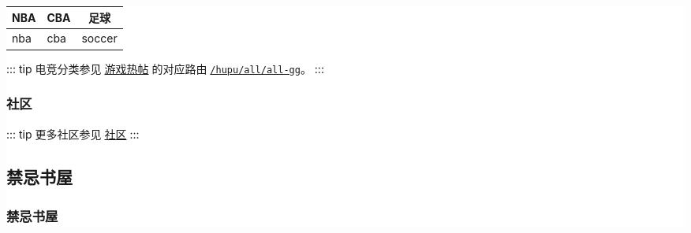 <Route namespace="hupu" :data='{"path":["/dept/:category?","/:category?"],"radar":[{"source":["m.hupu.com/:category","m.hupu.com/"],"target":"/:category"}],"name":"Unknown","maintainers":["nczitzk"],"description":"| NBA | CBA | 足球   |\n| --- | --- | ------ |\n| nba | cba | soccer |\n\n::: tip\n  电竞分类参见 [游戏热帖](https://bbs.hupu.com/all-gg) 的对应路由 [`/hupu/all/all-gg`](https://rsshub.app/hupu/all/all-gg)。\n:::","location":"index.ts","heat":241,"topFeeds":[{"type":"feed","id":"55638905236324352","url":"http://921402.xyz:1200/hupu/nba","title":"虎扑 - NBA","description":"虎扑 - NBA - Powered by RSSHub","siteUrl":"https://m.hupu.com/nba","image":null,"errorMessage":null,"errorAt":null,"ownerUserId":null},{"type":"feed","id":"54771679943372802","url":"rsshub://hupu/soccer","title":"虎扑 - 足球","description":"虎扑 - 足球 - Powered by RSSHub","siteUrl":"https://m.hupu.com/soccer","image":null,"errorMessage":null,"errorAt":null,"ownerUserId":null}]}' :test='undefined' />

| NBA | CBA | 足球   |
| --- | --- | ------ |
| nba | cba | soccer |

::: tip
  电竞分类参见 [游戏热帖](https://bbs.hupu.com/all-gg) 的对应路由 [`/hupu/all/all-gg`](https://rsshub.app/hupu/all/all-gg)。
:::

### 社区 <Site url=".hupu.com" size="sm" />

<Route namespace="hupu" :data='{"path":["/bbs/:id?/:order?","/bxj/:id?/:order?"],"categories":["bbs"],"example":"/hupu/bbs/topic-daily","parameters":{"id":"编号，可在对应社区 URL 中找到，默认为#步行街主干道","order":"排序方式，可选 `0` 即 最新回复 或 `1` 即 最新发布，默认为最新回复"},"features":{"requireConfig":false,"requirePuppeteer":false,"antiCrawler":false,"supportBT":false,"supportPodcast":false,"supportScihub":false},"radar":[{"source":["m.hupu.com/:category","m.hupu.com/"],"target":"/:category"}],"name":"社区","maintainers":["LogicJake","nczitzk"],"description":"::: tip\n  更多社区参见 [社区](https://bbs.hupu.com)\n:::","location":"bbs.ts","heat":193,"topFeeds":[{"type":"feed","id":"66332234198832169","url":"rsshub://hupu/bbs/stock","title":"虎扑社区 - #股票区","description":"投资有风险，入市需谨慎 - Powered by RSSHub","siteUrl":"https://bbs.hupu.com/stock-postdate","image":null,"errorMessage":null,"errorAt":null,"ownerUserId":null},{"type":"feed","id":"55619435859718144","url":"rsshub://hupu/bbs/topic-daily","title":"虎扑社区 - #步行街主干道","description":"逛步行街极易上瘾，请各位JRs注意控制时间 - Powered by RSSHub","siteUrl":"https://bbs.hupu.com/topic-daily-postdate","image":null,"errorMessage":null,"errorAt":null,"ownerUserId":null}]}' :test='{"code":0}' />

::: tip
  更多社区参见 [社区](https://bbs.hupu.com)
:::

## 禁忌书屋 <Site url="cool18.com"/>

### 禁忌书屋 <Site url="cool18.com" size="sm" />
